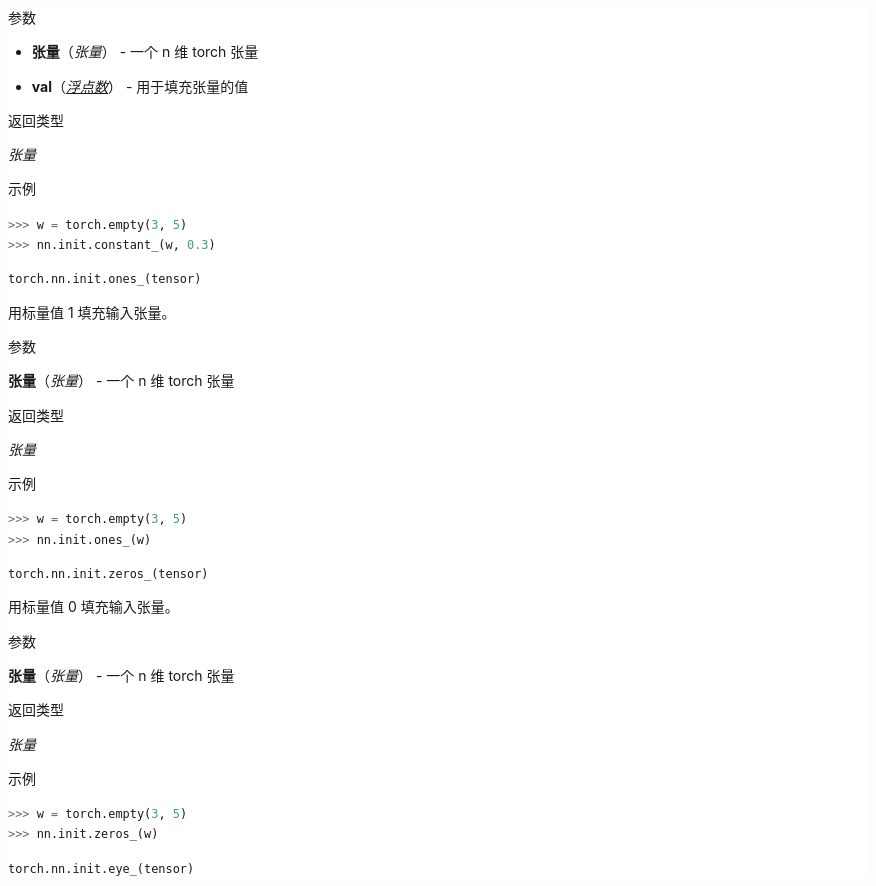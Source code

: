 参数

+   **张量**（*张量*） - 一个 n 维 torch 张量

+   **val**（[*浮点数*](https://docs.python.org/3/library/functions.html#float "(在 Python v3.12)")） - 用于填充张量的值

返回类型

*张量*

示例

```py
>>> w = torch.empty(3, 5)
>>> nn.init.constant_(w, 0.3) 
```

```py
torch.nn.init.ones_(tensor)
```

用标量值 1 填充输入张量。

参数

**张量**（*张量*） - 一个 n 维 torch 张量

返回类型

*张量*

示例

```py
>>> w = torch.empty(3, 5)
>>> nn.init.ones_(w) 
```

```py
torch.nn.init.zeros_(tensor)
```

用标量值 0 填充输入张量。

参数

**张量**（*张量*） - 一个 n 维 torch 张量

返回类型

*张量*

示例

```py
>>> w = torch.empty(3, 5)
>>> nn.init.zeros_(w) 
```

```py
torch.nn.init.eye_(tensor)
```
